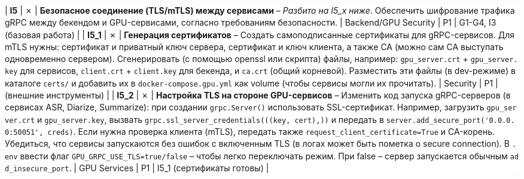 | **I5**   | ✗    | **Безопасное соединение (TLS/mTLS) между сервисами** – *Разбито на I5_x ниже*. Обеспечить шифрование трафика gRPC между бекендом и GPU-сервисами, согласно требованиям безопасности.                                                                                                                                                                                                                                                                                                                                                                                                                                                                                                                                                                                                                                                                                                                                                                                                                                                                                                                                                                                                                                                                                                                                                                                                                                                                                                                                                                                                                                                                                                                                                                                                                                              | Backend/GPU Security    | P1       | G1-G4, I3 (базовая работа)                    |
| **I5_1** | ✗    | **Генерация сертификатов** – Создать самоподписанные сертификаты для gRPC-сервисов. Для mTLS нужны: сертификат и приватный ключ сервера, сертификат и ключ клиента, а также CA (можно сам CA выступать одновременно сервером). Сгенерировать (с помощью openssl или скрипта) файлы, например: `gpu_server.crt` + `gpu_server.key` для сервисов, `client.crt` + `client.key` для бекенда, и `ca.crt` (общий корневой). Разместить эти файлы (в dev-режиме) в каталоге `certs/` и добавить их в `docker-compose.gpu.yml` как volume (чтобы сервисы могли их прочитать).                                                                                                                                                                                                                                                                                                                                                                                                                                                                                                                                                                                                                                                                                                                                                                                                                                                                                                                                                                                                                                                                                                                                                                                                                                                             | Security                | P1       | (внешние инструменты)                         |
| **I5_2** | ✗    | **Настройка TLS на стороне GPU-сервисов** – Изменить код запуска gRPC-серверов (в сервисах ASR, Diarize, Summarize): при создании `grpc.Server()` использовать SSL-сертификат. Например, загрузить `gpu_server.crt` и `gpu_server.key`, вызвать `grpc.ssl_server_credentials(((key, cert),))` и передать в `server.add_secure_port('0.0.0.0:50051', creds)`. Если нужна проверка клиента (mTLS), передать также `request_client_certificate=True` и CA-корень. Убедиться, что сервисы запускаются без ошибок с включенным TLS (в логах может быть пометка о secure connection). В `.env` ввести флаг `GPU_GRPC_USE_TLS=true/false` – чтобы легко переключать режим. При false – сервер запускается обычным `add_insecure_port`.                                                                                                                                                                                                                                                                                                                                                                                                                                                                                                                                                                                                                                                                                                                                                                                                                                                                                                                                                                                                                                                                                                   | GPU Services            | P1       | I5_1 (сертификаты готовы)                     |
